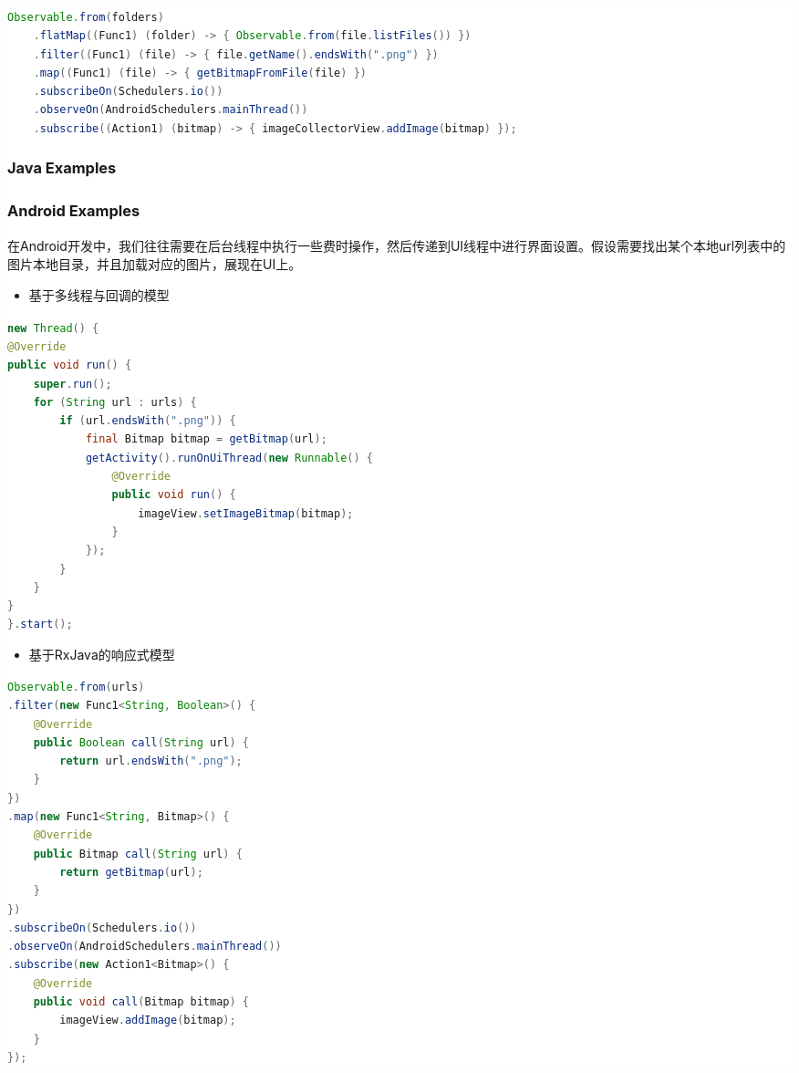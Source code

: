 ```java
Observable.from(folders)
    .flatMap((Func1) (folder) -> { Observable.from(file.listFiles()) })
    .filter((Func1) (file) -> { file.getName().endsWith(".png") })
    .map((Func1) (file) -> { getBitmapFromFile(file) })
    .subscribeOn(Schedulers.io())
    .observeOn(AndroidSchedulers.mainThread())
    .subscribe((Action1) (bitmap) -> { imageCollectorView.addImage(bitmap) });
```

### Java Examples
### Android Examples
在Android开发中，我们往往需要在后台线程中执行一些费时操作，然后传递到UI线程中进行界面设置。假设需要找出某个本地url列表中的图片本地目录，并且加载对应的图片，展现在UI上。
- 基于多线程与回调的模型

```java
new Thread() {
@Override
public void run() {
    super.run();
    for (String url : urls) {
        if (url.endsWith(".png")) {
            final Bitmap bitmap = getBitmap(url);
            getActivity().runOnUiThread(new Runnable() {
                @Override
                public void run() {
                    imageView.setImageBitmap(bitmap);
                }
            });
        }
    }
}
}.start();
```

- 基于RxJava的响应式模型

```java
Observable.from(urls)
.filter(new Func1<String, Boolean>() {
    @Override
    public Boolean call(String url) {
        return url.endsWith(".png");
    }
})
.map(new Func1<String, Bitmap>() {
    @Override
    public Bitmap call(String url) {
        return getBitmap(url);
    }
})
.subscribeOn(Schedulers.io())
.observeOn(AndroidSchedulers.mainThread())
.subscribe(new Action1<Bitmap>() {
    @Override
    public void call(Bitmap bitmap) {
        imageView.addImage(bitmap);
    }
});
```
